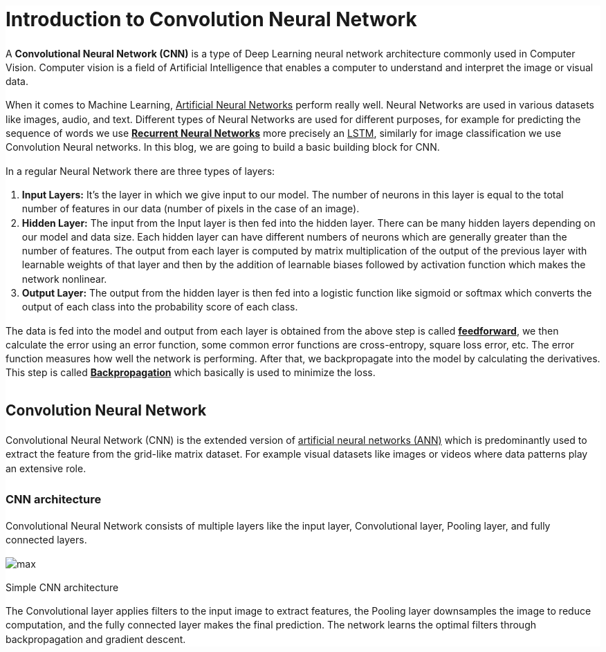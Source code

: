 ﻿# Introduction to Convolution Neural Network

A ****Convolutional Neural Network (CNN)**** is a type of Deep Learning neural network architecture commonly used in Computer Vision. Computer vision is a field of Artificial Intelligence that enables a computer to understand and interpret the image or visual data. 

When it comes to Machine Learning, [Artificial Neural Networks](https://www.geeksforgeeks.org/implementing-ann-training-process-in-python/) perform really well. Neural Networks are used in various datasets like images, audio, and text. Different types of Neural Networks are used for different purposes, for example for predicting the sequence of words we use [****Recurrent Neural Networks****](https://www.geeksforgeeks.org/introduction-to-recurrent-neural-network/) more precisely an [LSTM](https://www.geeksforgeeks.org/understanding-of-lstm-networks/), similarly for image classification we use Convolution Neural networks. In this blog, we are going to build a basic building block for CNN.

In a regular Neural Network there are three types of layers:

1.  ****Input Layers:**** It’s the layer in which we give input to our model. The number of neurons in this layer is equal to the total number of features in our data (number of pixels in the case of an image).
2.  ****Hidden Layer:**** The input from the Input layer is then fed into the hidden layer. There can be many hidden layers depending on our model and data size. Each hidden layer can have different numbers of neurons which are generally greater than the number of features. The output from each layer is computed by matrix multiplication of the output of the previous layer with learnable weights of that layer and then by the addition of learnable biases followed by activation function which makes the network nonlinear.
3.  ****Output Layer:**** The output from the hidden layer is then fed into a logistic function like sigmoid or softmax which converts the output of each class into the probability score of each class.

The data is fed into the model and output from each layer is obtained from the above step is called [****feedforward****](https://www.geeksforgeeks.org/understanding-multi-layer-feed-forward-networks/), we then calculate the error using an error function, some common error functions are cross-entropy, square loss error, etc. The error function measures how well the network is performing. After that, we backpropagate into the model by calculating the derivatives. This step is called [****Backpropagation****](https://www.geeksforgeeks.org/backpropagation-in-data-mining/) which basically is used to minimize the loss.

Convolution Neural Network
--------------------------

Convolutional Neural Network (CNN) is the extended version of [artificial neural networks (ANN)](https://www.geeksforgeeks.org/artificial-neural-networks-and-its-applications/) which is predominantly used to extract the feature from the grid-like matrix dataset. For example visual datasets like images or videos where data patterns play an extensive role.

### CNN architecture

Convolutional Neural Network consists of multiple layers like the input layer, Convolutional layer, Pooling layer, and fully connected layers. 

![max](https://media.geeksforgeeks.org/wp-content/uploads/20231218174301/max.png)

Simple CNN architecture

The Convolutional layer applies filters to the input image to extract features, the Pooling layer downsamples the image to reduce computation, and the fully connected layer makes the final prediction. The network learns the optimal filters through backpropagation and gradient descent.
